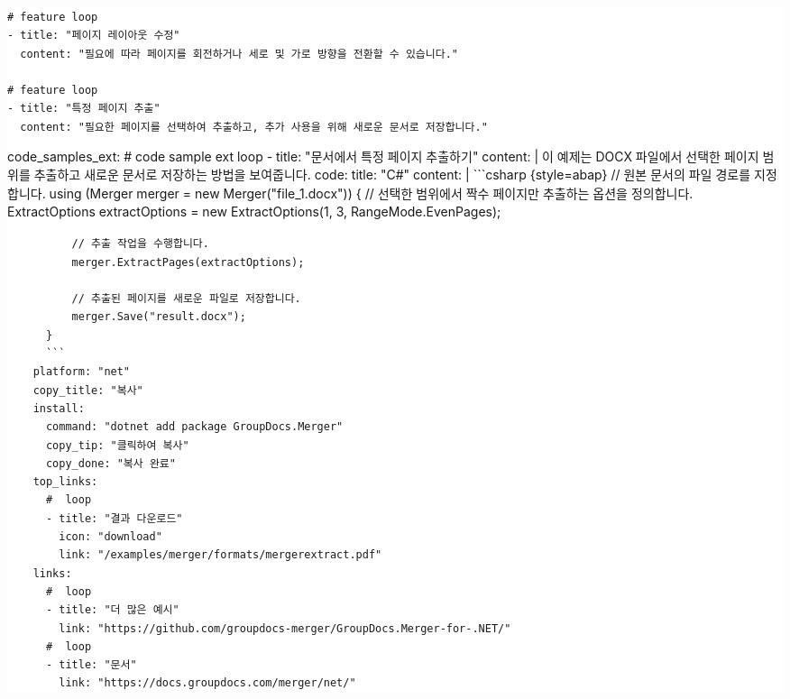     # feature loop
    - title: "페이지 레이아웃 수정"
      content: "필요에 따라 페이지를 회전하거나 세로 및 가로 방향을 전환할 수 있습니다."

    # feature loop
    - title: "특정 페이지 추출"
      content: "필요한 페이지를 선택하여 추출하고, 추가 사용을 위해 새로운 문서로 저장합니다."
      
  code_samples_ext:
    # code sample ext loop
    - title: "문서에서 특정 페이지 추출하기"
      content: |
        이 예제는 DOCX 파일에서 선택한 페이지 범위를 추출하고 새로운 문서로 저장하는 방법을 보여줍니다.
      code:
        title: "C#"
        content: |
          ```csharp {style=abap}
          // 원본 문서의 파일 경로를 지정합니다.
          using (Merger merger = new Merger("file_1.docx"))
          {
              // 선택한 범위에서 짝수 페이지만 추출하는 옵션을 정의합니다.
              ExtractOptions extractOptions = new ExtractOptions(1, 3, RangeMode.EvenPages);
          
              // 추출 작업을 수행합니다.
              merger.ExtractPages(extractOptions);

              // 추출된 페이지를 새로운 파일로 저장합니다.
              merger.Save("result.docx");
          }
          ```
        platform: "net"
        copy_title: "복사"
        install:
          command: "dotnet add package GroupDocs.Merger"
          copy_tip: "클릭하여 복사"
          copy_done: "복사 완료"
        top_links:
          #  loop
          - title: "결과 다운로드"
            icon: "download"
            link: "/examples/merger/formats/mergerextract.pdf"
        links:
          #  loop
          - title: "더 많은 예시"
            link: "https://github.com/groupdocs-merger/GroupDocs.Merger-for-.NET/"
          #  loop
          - title: "문서"
            link: "https://docs.groupdocs.com/merger/net/"
            